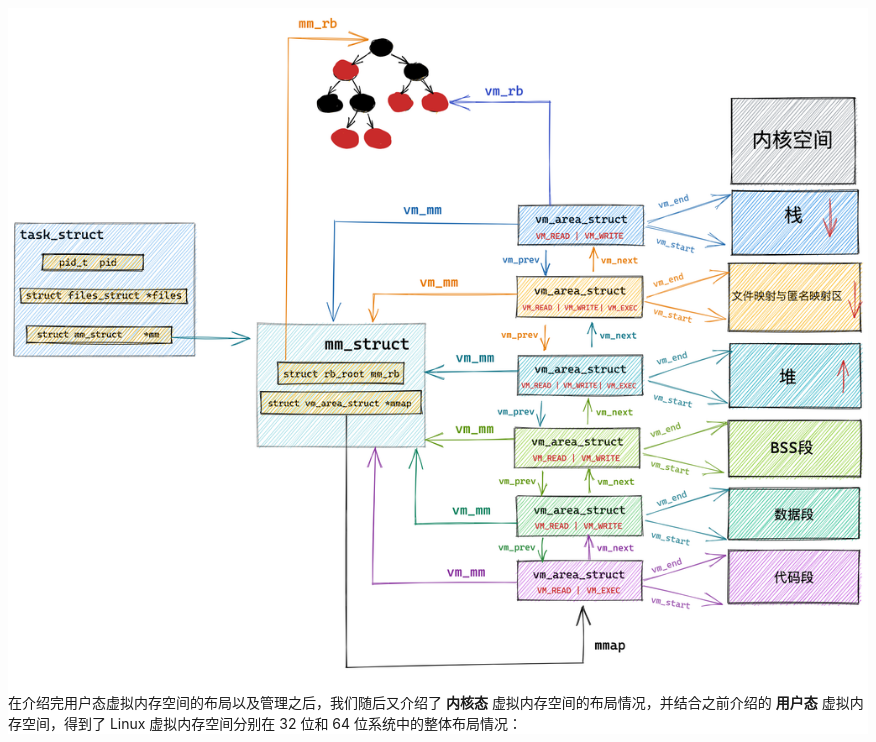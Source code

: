 ![image.png](./assets/深入理解Linux物理内存管理/7.png)

在介绍完用户态虚拟内存空间的布局以及管理之后，我们随后又介绍了 **内核态** 虚拟内存空间的布局情况，并结合之前介绍的 **用户态** 虚拟内存空间，得到了 Linux 虚拟内存空间分别在 32 位和 64 位系统中的整体布局情况：
